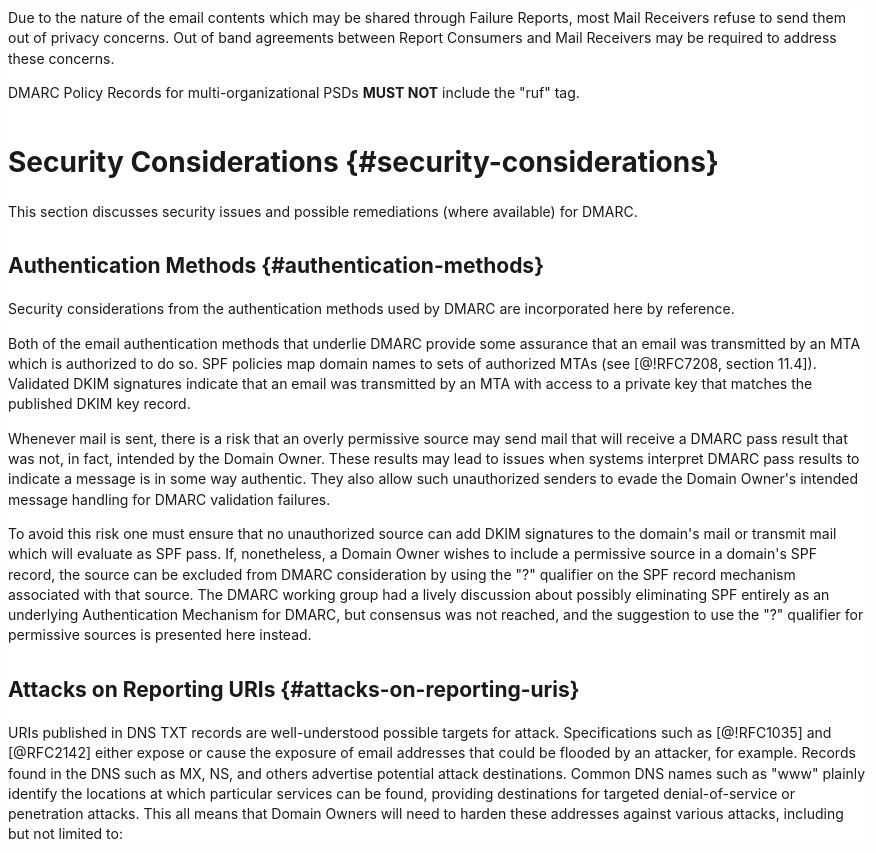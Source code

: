 Due to the nature of the email contents which may be shared through Failure
Reports, most Mail Receivers refuse to send them out of privacy concerns. Out 
of band agreements between Report Consumers and Mail Receivers may be required 
to address these concerns.

DMARC Policy Records for multi-organizational PSDs **MUST NOT** include the "ruf" tag.

#  Security Considerations {#security-considerations}

This section discusses security issues and possible remediations
(where available) for DMARC.

##  Authentication Methods {#authentication-methods}

Security considerations from the authentication methods used by DMARC
are incorporated here by reference.

Both of the email authentication methods that underlie DMARC provide some
assurance that an email was transmitted by an MTA which is authorized to
do so. SPF policies map domain names to sets of authorized MTAs (see [@!RFC7208, section 11.4]).
Validated DKIM signatures indicate that an email was transmitted by an MTA with
access to a private key that matches the published DKIM key record.

Whenever mail is sent, there is a risk that an overly permissive source
may send mail that will receive a DMARC pass result that was not, in fact,
intended by the Domain Owner. These results may lead to issues when
systems interpret DMARC pass results to indicate a message is in some way
authentic. They also allow such unauthorized senders to evade the Domain
Owner's intended message handling for DMARC validation failures.

To avoid this risk one must ensure that no unauthorized source can add
DKIM signatures to the domain's mail or transmit mail which will evaluate
as SPF pass. If, nonetheless, a Domain Owner wishes to include a
permissive source in a domain's SPF record, the source can be excluded
from DMARC consideration by using the "?" qualifier on the SPF record
mechanism associated with that source. The DMARC working group had a
lively discussion about possibly eliminating SPF entirely as an underlying
Authentication Mechanism for DMARC, but consensus was not reached, and
the suggestion to use the "?" qualifier for permissive sources is presented
here instead.

##  Attacks on Reporting URIs {#attacks-on-reporting-uris}

URIs published in DNS TXT records are well-understood possible
targets for attack.  Specifications such as [@!RFC1035] and 
[@RFC2142] either expose or cause the exposure of email addresses that 
could be flooded by an attacker, for example. Records found in the DNS such as MX, NS,
and others advertise potential attack destinations. Common DNS names such
as "www" plainly identify the locations at which particular services can
be found, providing destinations for targeted denial-of-service or
penetration attacks.  This all means that Domain Owners will need to harden
these addresses against various attacks, including but not limited to:
